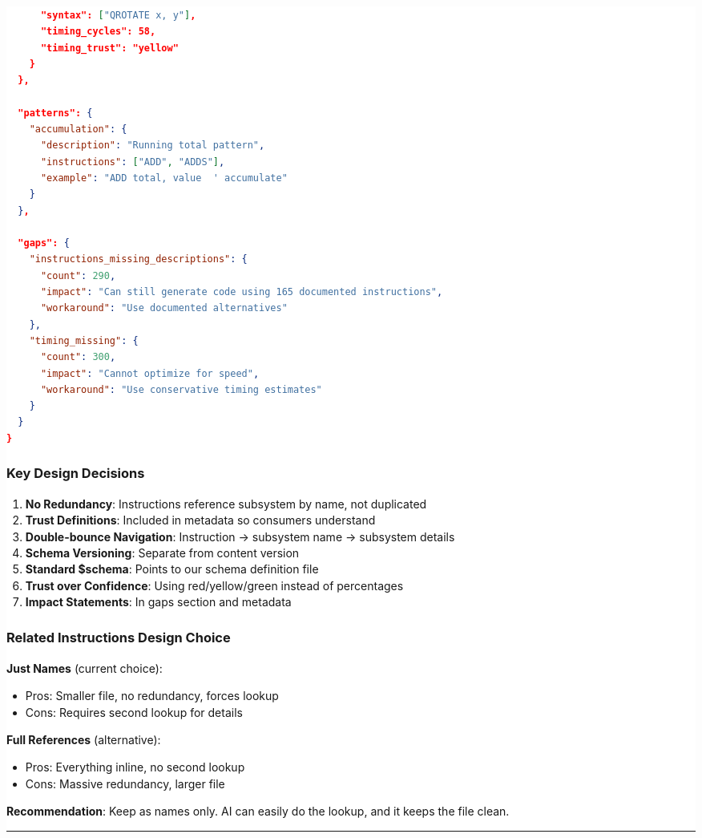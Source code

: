 ```json
      "syntax": ["QROTATE x, y"],
      "timing_cycles": 58,
      "timing_trust": "yellow"
    }
  },
  
  "patterns": {
    "accumulation": {
      "description": "Running total pattern",
      "instructions": ["ADD", "ADDS"],
      "example": "ADD total, value  ' accumulate"
    }
  },
  
  "gaps": {
    "instructions_missing_descriptions": {
      "count": 290,
      "impact": "Can still generate code using 165 documented instructions",
      "workaround": "Use documented alternatives"
    },
    "timing_missing": {
      "count": 300,
      "impact": "Cannot optimize for speed",
      "workaround": "Use conservative timing estimates"
    }
  }
}
```

### Key Design Decisions

1. **No Redundancy**: Instructions reference subsystem by name, not duplicated
2. **Trust Definitions**: Included in metadata so consumers understand
3. **Double-bounce Navigation**: Instruction → subsystem name → subsystem details
4. **Schema Versioning**: Separate from content version
5. **Standard $schema**: Points to our schema definition file
6. **Trust over Confidence**: Using red/yellow/green instead of percentages
7. **Impact Statements**: In gaps section and metadata

### Related Instructions Design Choice
**Just Names** (current choice):
- Pros: Smaller file, no redundancy, forces lookup
- Cons: Requires second lookup for details

**Full References** (alternative):
- Pros: Everything inline, no second lookup
- Cons: Massive redundancy, larger file

**Recommendation**: Keep as names only. AI can easily do the lookup, and it keeps the file clean.

---
